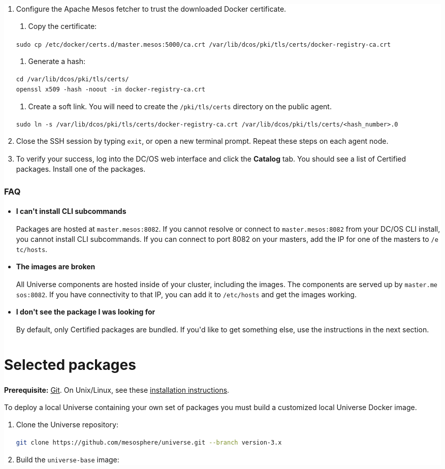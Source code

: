 1. Configure the Apache Mesos fetcher to trust the downloaded Docker certificate.

   1. Copy the certificate:
   ```
   sudo cp /etc/docker/certs.d/master.mesos:5000/ca.crt /var/lib/dcos/pki/tls/certs/docker-registry-ca.crt
   ```
   1. Generate a hash:
   ```
   cd /var/lib/dcos/pki/tls/certs/
   openssl x509 -hash -noout -in docker-registry-ca.crt
   ```
   1. Create a soft link. You will need to create the `/pki/tls/certs` directory on the public agent.
   ```
   sudo ln -s /var/lib/dcos/pki/tls/certs/docker-registry-ca.crt /var/lib/dcos/pki/tls/certs/<hash_number>.0
   ```
  
1.  Close the SSH session by typing `exit`, or open a new terminal prompt. Repeat these steps on each agent node.
1.  To verify your success, log into the DC/OS web interface and click the **Catalog** tab. You should see a list of Certified packages. Install one of the packages.

### FAQ

*   **I can't install CLI subcommands**

    Packages are hosted at `master.mesos:8082`. If you cannot resolve or connect to `master.mesos:8082` from your DC/OS CLI install, you cannot install CLI subcommands. If you can connect to port 8082 on your masters, add the IP for one of the masters to `/etc/hosts`.

*   **The images are broken**

    All Universe components are hosted inside of your cluster, including the images. The components are served up by `master.mesos:8082`. If you have connectivity to that IP, you can add it to `/etc/hosts` and get the images working.

*   **I don't see the package I was looking for**

    By default, only Certified packages are bundled. If you'd like to get something else, use the instructions in the next section.

# <a name="build"></a>Selected packages

**Prerequisite:** [Git](https://git-scm.com/). On Unix/Linux, see these <a href="https://git-scm.com/book/en/v2/Getting-Started-Installing-Git" target="_blank">installation instructions</a>.

To deploy a local Universe containing your own set of packages you must build a customized local Universe Docker image.

1.  Clone the Universe repository:

    ```bash
    git clone https://github.com/mesosphere/universe.git --branch version-3.x
    ```

1.  Build the `universe-base` image:
